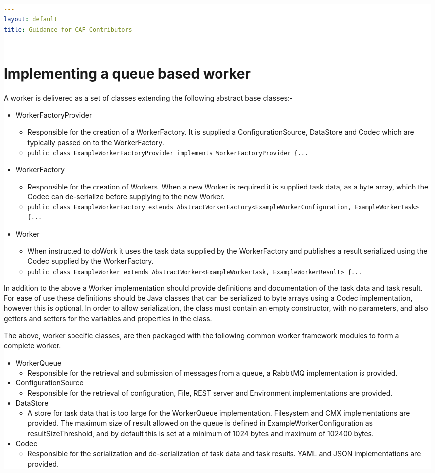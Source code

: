 ```yaml
---
layout: default
title: Guidance for CAF Contributors
---
```


# Implementing a queue based worker

A worker is delivered as a set of classes extending the following abstract base classes:-

*   WorkerFactoryProvider
    *   Responsible for the creation of a WorkerFactory. It is supplied a ConfigurationSource, DataStore and Codec which are typically passed on to the WorkerFactory.
    *   `public class ExampleWorkerFactoryProvider implements WorkerFactoryProvider {...`


*   WorkerFactory
    *   Responsible for the creation of Workers. When a new Worker is required it is supplied task data, as a byte array, which the Codec can de-serialize before supplying to the new Worker.
    *   `public class ExampleWorkerFactory extends AbstractWorkerFactory<ExampleWorkerConfiguration, ExampleWorkerTask> {...`


*   Worker
    *   When instructed to doWork it uses the task data supplied by the WorkerFactory and publishes a result serialized using the Codec supplied by the WorkerFactory.
    *   `public class ExampleWorker extends AbstractWorker<ExampleWorkerTask, ExampleWorkerResult> {...`

In addition to the above a Worker implementation should provide definitions and documentation of the task data and task result. For ease of use these definitions should be Java classes that can be serialized to byte arrays using a Codec implementation, however this is optional. In order to allow serialization, the class must contain an empty constructor, with no parameters, and also getters and setters for the variables and properties in the class.

The above, worker specific classes, are then packaged with the following common worker framework modules to form a complete worker.

*   WorkerQueue
    *   Responsible for the retrieval and submission of messages from a queue, a RabbitMQ implementation is provided.
*   ConfigurationSource
    *   Responsible for the retrieval of configuration, File, REST server and Environment implementations are provided.
*   DataStore
    *   A store for task data that is too large for the WorkerQueue implementation. Filesystem and CMX implementations are provided. The maximum size of result allowed on the queue is defined in ExampleWorkerConfiguration as resultSizeThreshold, and by default this is set at a minimum of 1024 bytes and maximum of 102400 bytes.
*   Codec
    *   Responsible for the serialization and de-serialization of task data and task results. YAML and JSON implementations are provided.
